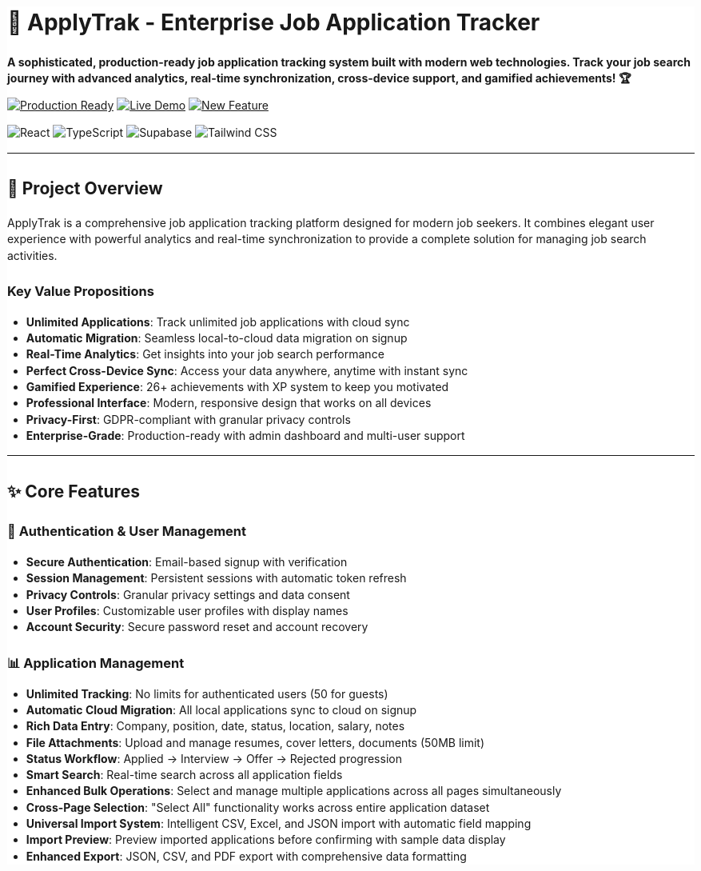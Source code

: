 # 🚀 ApplyTrak - Enterprise Job Application Tracker

**A sophisticated, production-ready job application tracking system built with modern web technologies. Track your job search journey with advanced analytics, real-time synchronization, cross-device support, and gamified achievements! 🏆**

[![Production Ready](https://img.shields.io/badge/✅_Production_Ready-Enterprise_Grade-00C851?style=for-the-badge)](https://applytrak.com)
[![Live Demo](https://img.shields.io/badge/🌐_Live_Demo-applytrak.com-4A5E54?style=for-the-badge)](https://applytrak.com)
[![New Feature](https://img.shields.io/badge/🏆_NEW_Achievements_System-Gamification-FF6B35?style=for-the-badge&logo=trophy)](https://applytrak.com)

![React](https://img.shields.io/badge/React-19+-61DAFB?logo=react) ![TypeScript](https://img.shields.io/badge/TypeScript-5+-3178C6?logo=typescript) ![Supabase](https://img.shields.io/badge/Supabase-Real_Time-3ECF8E?logo=supabase) ![Tailwind CSS](https://img.shields.io/badge/TailwindCSS-3+-06B6D4?logo=tailwindcss)

---

## 🎯 **Project Overview**

ApplyTrak is a comprehensive job application tracking platform designed for modern job seekers. It combines elegant user experience with powerful analytics and real-time synchronization to provide a complete solution for managing job search activities.

### **Key Value Propositions**
- **Unlimited Applications**: Track unlimited job applications with cloud sync
- **Automatic Migration**: Seamless local-to-cloud data migration on signup
- **Real-Time Analytics**: Get insights into your job search performance
- **Perfect Cross-Device Sync**: Access your data anywhere, anytime with instant sync
- **Gamified Experience**: 26+ achievements with XP system to keep you motivated
- **Professional Interface**: Modern, responsive design that works on all devices
- **Privacy-First**: GDPR-compliant with granular privacy controls
- **Enterprise-Grade**: Production-ready with admin dashboard and multi-user support

---

## ✨ **Core Features**

### 🔐 **Authentication & User Management**
- **Secure Authentication**: Email-based signup with verification
- **Session Management**: Persistent sessions with automatic token refresh
- **Privacy Controls**: Granular privacy settings and data consent
- **User Profiles**: Customizable user profiles with display names
- **Account Security**: Secure password reset and account recovery

### 📊 **Application Management**
- **Unlimited Tracking**: No limits for authenticated users (50 for guests)
- **Automatic Cloud Migration**: All local applications sync to cloud on signup
- **Rich Data Entry**: Company, position, date, status, location, salary, notes
- **File Attachments**: Upload and manage resumes, cover letters, documents (50MB limit)
- **Status Workflow**: Applied → Interview → Offer → Rejected progression
- **Smart Search**: Real-time search across all application fields
- **Enhanced Bulk Operations**: Select and manage multiple applications across all pages simultaneously
- **Cross-Page Selection**: "Select All" functionality works across entire application dataset
- **Universal Import System**: Intelligent CSV, Excel, and JSON import with automatic field mapping
- **Import Preview**: Preview imported applications before confirming with sample data display
- **Enhanced Export**: JSON, CSV, and PDF export with comprehensive data formatting
